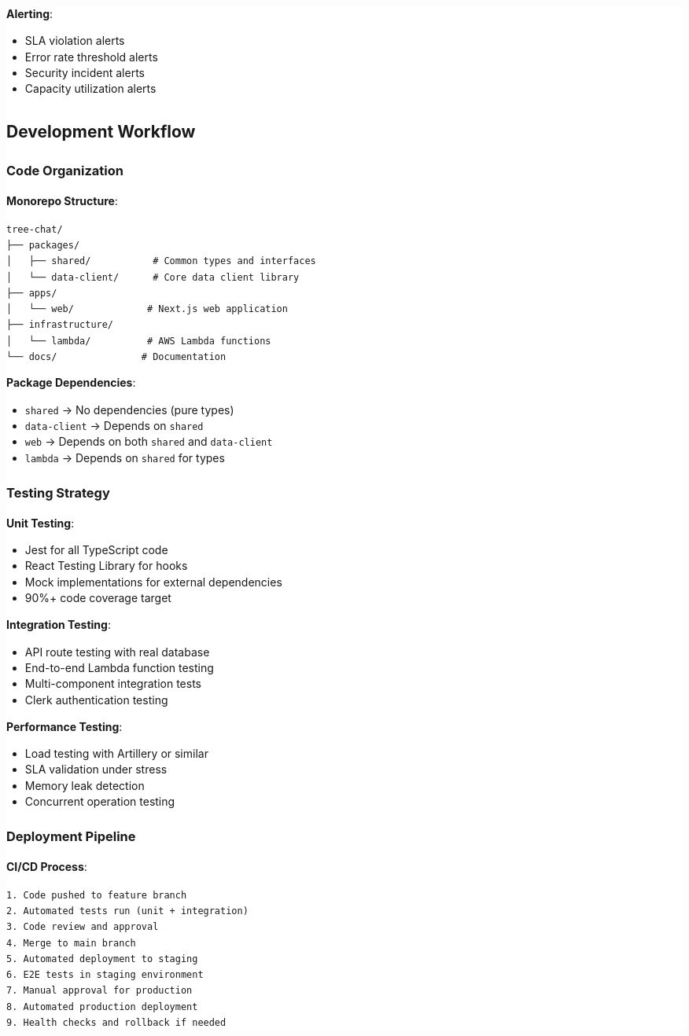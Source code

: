 **Alerting**:
- SLA violation alerts
- Error rate threshold alerts
- Security incident alerts
- Capacity utilization alerts

## Development Workflow

### Code Organization

**Monorepo Structure**:
```
tree-chat/
├── packages/
│   ├── shared/           # Common types and interfaces
│   └── data-client/      # Core data client library
├── apps/
│   └── web/             # Next.js web application
├── infrastructure/
│   └── lambda/          # AWS Lambda functions
└── docs/               # Documentation
```

**Package Dependencies**:
- `shared` → No dependencies (pure types)
- `data-client` → Depends on `shared`
- `web` → Depends on both `shared` and `data-client`
- `lambda` → Depends on `shared` for types

### Testing Strategy

**Unit Testing**:
- Jest for all TypeScript code
- React Testing Library for hooks
- Mock implementations for external dependencies
- 90%+ code coverage target

**Integration Testing**:
- API route testing with real database
- End-to-end Lambda function testing
- Multi-component integration tests
- Clerk authentication testing

**Performance Testing**:
- Load testing with Artillery or similar
- SLA validation under stress
- Memory leak detection
- Concurrent operation testing

### Deployment Pipeline

**CI/CD Process**:
```
1. Code pushed to feature branch
2. Automated tests run (unit + integration)
3. Code review and approval
4. Merge to main branch
5. Automated deployment to staging
6. E2E tests in staging environment
7. Manual approval for production
8. Automated production deployment
9. Health checks and rollback if needed
```

